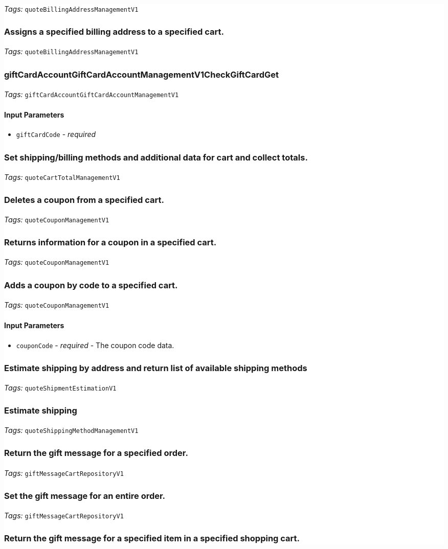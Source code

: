 *Tags:* `quoteBillingAddressManagementV1`

### Assigns a specified billing address to a specified cart.

*Tags:* `quoteBillingAddressManagementV1`

### giftCardAccountGiftCardAccountManagementV1CheckGiftCardGet

*Tags:* `giftCardAccountGiftCardAccountManagementV1`

#### Input Parameters
* `giftCardCode` - _required_

### Set shipping/billing methods and additional data for cart and collect totals.

*Tags:* `quoteCartTotalManagementV1`

### Deletes a coupon from a specified cart.

*Tags:* `quoteCouponManagementV1`

### Returns information for a coupon in a specified cart.

*Tags:* `quoteCouponManagementV1`

### Adds a coupon by code to a specified cart.

*Tags:* `quoteCouponManagementV1`

#### Input Parameters
* `couponCode` - _required_ - The coupon code data.

### Estimate shipping by address and return list of available shipping methods

*Tags:* `quoteShipmentEstimationV1`

### Estimate shipping

*Tags:* `quoteShippingMethodManagementV1`

### Return the gift message for a specified order.

*Tags:* `giftMessageCartRepositoryV1`

### Set the gift message for an entire order.

*Tags:* `giftMessageCartRepositoryV1`

### Return the gift message for a specified item in a specified shopping cart.
